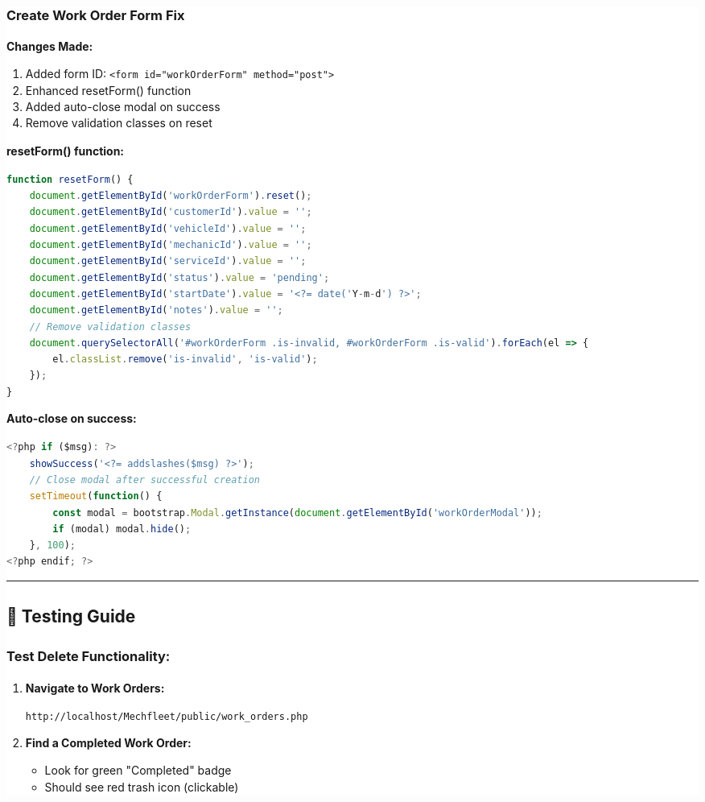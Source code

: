 
### Create Work Order Form Fix

**Changes Made:**
1. Added form ID: `<form id="workOrderForm" method="post">`
2. Enhanced resetForm() function
3. Added auto-close modal on success
4. Remove validation classes on reset

**resetForm() function:**
```javascript
function resetForm() {
    document.getElementById('workOrderForm').reset();
    document.getElementById('customerId').value = '';
    document.getElementById('vehicleId').value = '';
    document.getElementById('mechanicId').value = '';
    document.getElementById('serviceId').value = '';
    document.getElementById('status').value = 'pending';
    document.getElementById('startDate').value = '<?= date('Y-m-d') ?>';
    document.getElementById('notes').value = '';
    // Remove validation classes
    document.querySelectorAll('#workOrderForm .is-invalid, #workOrderForm .is-valid').forEach(el => {
        el.classList.remove('is-invalid', 'is-valid');
    });
}
```

**Auto-close on success:**
```javascript
<?php if ($msg): ?>
    showSuccess('<?= addslashes($msg) ?>');
    // Close modal after successful creation
    setTimeout(function() {
        const modal = bootstrap.Modal.getInstance(document.getElementById('workOrderModal'));
        if (modal) modal.hide();
    }, 100);
<?php endif; ?>
```

---

## 🧪 Testing Guide

### Test Delete Functionality:

1. **Navigate to Work Orders:**
   ```
   http://localhost/Mechfleet/public/work_orders.php
   ```

2. **Find a Completed Work Order:**
   - Look for green "Completed" badge
   - Should see red trash icon (clickable)
